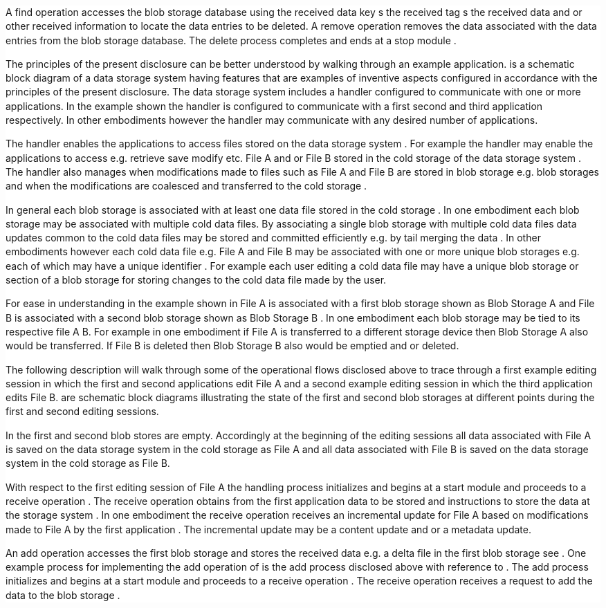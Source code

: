 A find operation accesses the blob storage database using the received data key s the received tag s the received data and or other received information to locate the data entries to be deleted. A remove operation removes the data associated with the data entries from the blob storage database. The delete process completes and ends at a stop module .

The principles of the present disclosure can be better understood by walking through an example application. is a schematic block diagram of a data storage system having features that are examples of inventive aspects configured in accordance with the principles of the present disclosure. The data storage system includes a handler configured to communicate with one or more applications. In the example shown the handler is configured to communicate with a first second and third application respectively. In other embodiments however the handler may communicate with any desired number of applications.

The handler enables the applications to access files stored on the data storage system . For example the handler may enable the applications to access e.g. retrieve save modify etc. File A and or File B stored in the cold storage of the data storage system . The handler also manages when modifications made to files such as File A and File B are stored in blob storage e.g. blob storages and when the modifications are coalesced and transferred to the cold storage .

In general each blob storage is associated with at least one data file stored in the cold storage . In one embodiment each blob storage may be associated with multiple cold data files. By associating a single blob storage with multiple cold data files data updates common to the cold data files may be stored and committed efficiently e.g. by tail merging the data . In other embodiments however each cold data file e.g. File A and File B may be associated with one or more unique blob storages e.g. each of which may have a unique identifier . For example each user editing a cold data file may have a unique blob storage or section of a blob storage for storing changes to the cold data file made by the user.

For ease in understanding in the example shown in File A is associated with a first blob storage shown as Blob Storage A and File B is associated with a second blob storage shown as Blob Storage B . In one embodiment each blob storage may be tied to its respective file A B. For example in one embodiment if File A is transferred to a different storage device then Blob Storage A also would be transferred. If File B is deleted then Blob Storage B also would be emptied and or deleted.

The following description will walk through some of the operational flows disclosed above to trace through a first example editing session in which the first and second applications edit File A and a second example editing session in which the third application edits File B. are schematic block diagrams illustrating the state of the first and second blob storages at different points during the first and second editing sessions.

In the first and second blob stores are empty. Accordingly at the beginning of the editing sessions all data associated with File A is saved on the data storage system in the cold storage as File A and all data associated with File B is saved on the data storage system in the cold storage as File B.

With respect to the first editing session of File A the handling process initializes and begins at a start module and proceeds to a receive operation . The receive operation obtains from the first application data to be stored and instructions to store the data at the storage system . In one embodiment the receive operation receives an incremental update for File A based on modifications made to File A by the first application . The incremental update may be a content update and or a metadata update.

An add operation accesses the first blob storage and stores the received data e.g. a delta file in the first blob storage see . One example process for implementing the add operation of is the add process disclosed above with reference to . The add process initializes and begins at a start module and proceeds to a receive operation . The receive operation receives a request to add the data to the blob storage .
